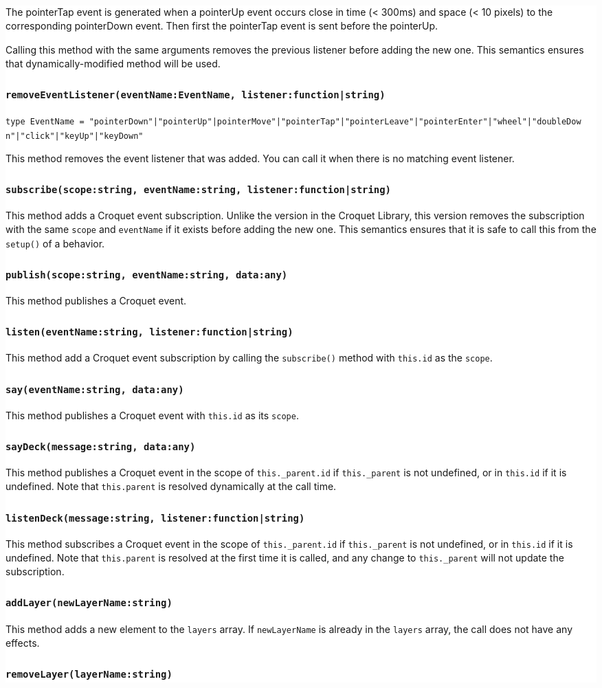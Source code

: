 The pointerTap event is generated when a pointerUp event occurs close in time (< 300ms) and space (< 10 pixels) to the corresponding pointerDown event. Then first the pointerTap event is sent before the pointerUp.

Calling this method with the same arguments removes the previous listener before adding the new one. This semantics ensures that dynamically-modified method will be used.

### `removeEventListener(eventName:EventName, listener:function|string)`
`type EventName = "pointerDown"|"pointerUp"|pointerMove"|"pointerTap"|"pointerLeave"|"pointerEnter"|"wheel"|"doubleDown"|"click"|"keyUp"|"keyDown"`

This method removes the event listener that was added. You can call it when there is no matching event listener.

### `subscribe(scope:string, eventName:string, listener:function|string)`

This method adds a Croquet event subscription. Unlike the version in the Croquet Library, this version removes the subscription with the same `scope` and `eventName` if it exists before adding the new one. This semantics ensures that it is safe to call this from the `setup()` of a behavior.

### `publish(scope:string, eventName:string, data:any)`

This method publishes a Croquet event.

### `listen(eventName:string, listener:function|string)`

This method add a Croquet event subscription by calling the `subscribe()` method with `this.id` as the `scope`.

### `say(eventName:string, data:any)`

This method publishes a Croquet event with `this.id` as its `scope`.

### `sayDeck(message:string, data:any)`

This method publishes a Croquet event in the scope of `this._parent.id` if `this._parent` is not undefined, or in `this.id` if it is undefined. Note that `this.parent` is resolved dynamically at the call time.

### `listenDeck(message:string, listener:function|string)`

This method subscribes a Croquet event in the scope of `this._parent.id` if `this._parent` is not undefined, or in `this.id` if it is undefined. Note that `this.parent` is resolved at the first time it is called, and any change to `this._parent` will not update the subscription.

### `addLayer(newLayerName:string)`

This method adds a new element to the `layers` array. If `newLayerName` is already in the `layers` array, the call does not have any effects.

### `removeLayer(layerName:string)`
